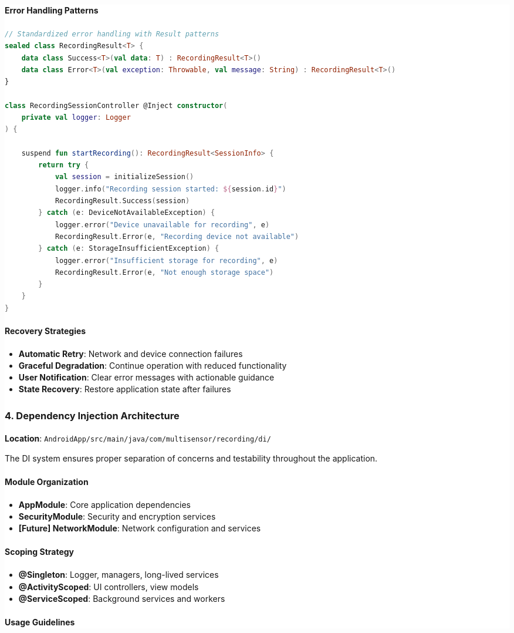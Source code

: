#### Error Handling Patterns

```kotlin
// Standardized error handling with Result patterns
sealed class RecordingResult<T> {
    data class Success<T>(val data: T) : RecordingResult<T>()
    data class Error<T>(val exception: Throwable, val message: String) : RecordingResult<T>()
}

class RecordingSessionController @Inject constructor(
    private val logger: Logger
) {
    
    suspend fun startRecording(): RecordingResult<SessionInfo> {
        return try {
            val session = initializeSession()
            logger.info("Recording session started: ${session.id}")
            RecordingResult.Success(session)
        } catch (e: DeviceNotAvailableException) {
            logger.error("Device unavailable for recording", e)
            RecordingResult.Error(e, "Recording device not available")
        } catch (e: StorageInsufficientException) {
            logger.error("Insufficient storage for recording", e)
            RecordingResult.Error(e, "Not enough storage space")
        }
    }
}
```

#### Recovery Strategies
- **Automatic Retry**: Network and device connection failures
- **Graceful Degradation**: Continue operation with reduced functionality
- **User Notification**: Clear error messages with actionable guidance
- **State Recovery**: Restore application state after failures

### 4. Dependency Injection Architecture

**Location**: `AndroidApp/src/main/java/com/multisensor/recording/di/`

The DI system ensures proper separation of concerns and testability throughout the application.

#### Module Organization
- **AppModule**: Core application dependencies
- **SecurityModule**: Security and encryption services
- **[Future] NetworkModule**: Network configuration and services

#### Scoping Strategy
- **@Singleton**: Logger, managers, long-lived services
- **@ActivityScoped**: UI controllers, view models
- **@ServiceScoped**: Background services and workers

#### Usage Guidelines
